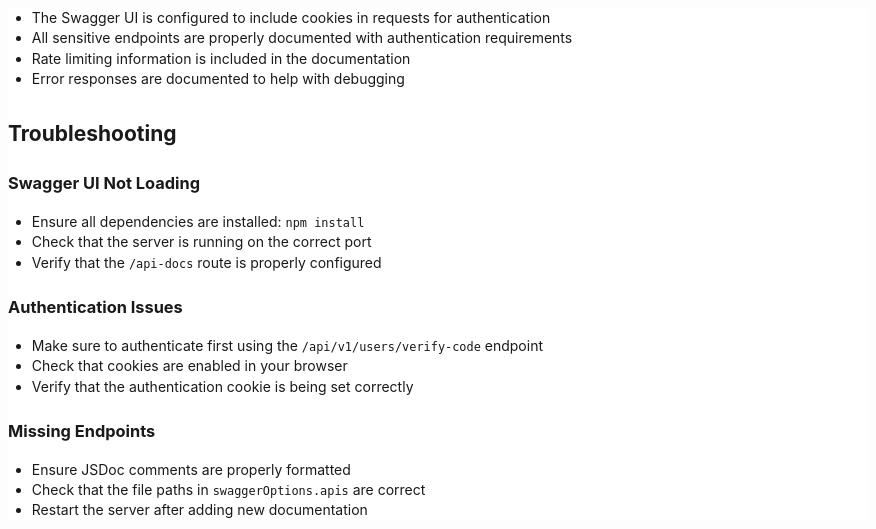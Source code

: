 - The Swagger UI is configured to include cookies in requests for authentication
- All sensitive endpoints are properly documented with authentication requirements
- Rate limiting information is included in the documentation
- Error responses are documented to help with debugging

## Troubleshooting

### Swagger UI Not Loading
- Ensure all dependencies are installed: `npm install`
- Check that the server is running on the correct port
- Verify that the `/api-docs` route is properly configured

### Authentication Issues
- Make sure to authenticate first using the `/api/v1/users/verify-code` endpoint
- Check that cookies are enabled in your browser
- Verify that the authentication cookie is being set correctly

### Missing Endpoints
- Ensure JSDoc comments are properly formatted
- Check that the file paths in `swaggerOptions.apis` are correct
- Restart the server after adding new documentation